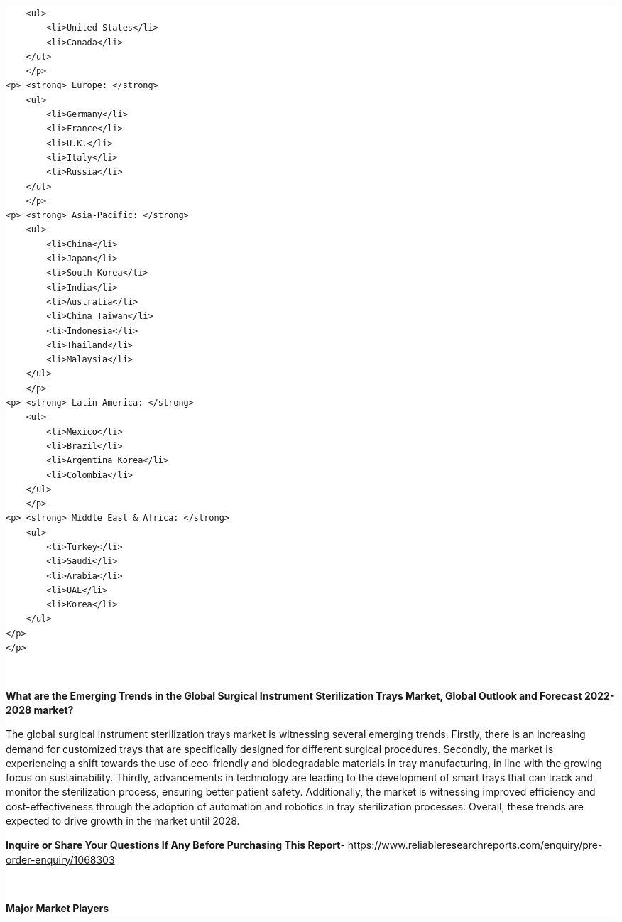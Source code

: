         <ul>
            <li>United States</li>
            <li>Canada</li>
        </ul>
        </p> 
    <p> <strong> Europe: </strong>
        <ul>
            <li>Germany</li>
            <li>France</li>
            <li>U.K.</li>
            <li>Italy</li>
            <li>Russia</li>
        </ul>
        </p> 
    <p> <strong> Asia-Pacific: </strong>
        <ul>
            <li>China</li>
            <li>Japan</li>
            <li>South Korea</li>
            <li>India</li>
            <li>Australia</li>
            <li>China Taiwan</li>
            <li>Indonesia</li>
            <li>Thailand</li>
            <li>Malaysia</li>
        </ul>
        </p> 
    <p> <strong> Latin America: </strong>
        <ul>
            <li>Mexico</li>
            <li>Brazil</li>
            <li>Argentina Korea</li>
            <li>Colombia</li>
        </ul>
        </p> 
    <p> <strong> Middle East & Africa: </strong>
        <ul>
            <li>Turkey</li>
            <li>Saudi</li>
            <li>Arabia</li>
            <li>UAE</li>
            <li>Korea</li>
        </ul>
    </p>
    </p>
<p>&nbsp;</p>
<p><strong>What are the Emerging Trends in the Global Surgical Instrument Sterilization Trays Market, Global Outlook and Forecast 2022-2028 market?</strong></p>
<p><p>The global surgical instrument sterilization trays market is witnessing several emerging trends. Firstly, there is an increasing demand for customized trays that are specifically designed for different surgical procedures. Secondly, the market is experiencing a shift towards the use of eco-friendly and biodegradable materials in tray manufacturing, in line with the growing focus on sustainability. Thirdly, advancements in technology are leading to the development of smart trays that can track and monitor the sterilization process, ensuring better patient safety. Additionally, the market is witnessing improved efficiency and cost-effectiveness through the adoption of automation and robotics in tray sterilization processes. Overall, these trends are expected to drive growth in the market until 2028.</p></p>
<p><strong>Inquire or Share Your Questions If Any Before Purchasing This Report</strong>- <a href="https://www.reliableresearchreports.com/enquiry/pre-order-enquiry/1068303">https://www.reliableresearchreports.com/enquiry/pre-order-enquiry/1068303</a></p>
<p>&nbsp;</p>
<p><strong>Major Market Players</strong></p>